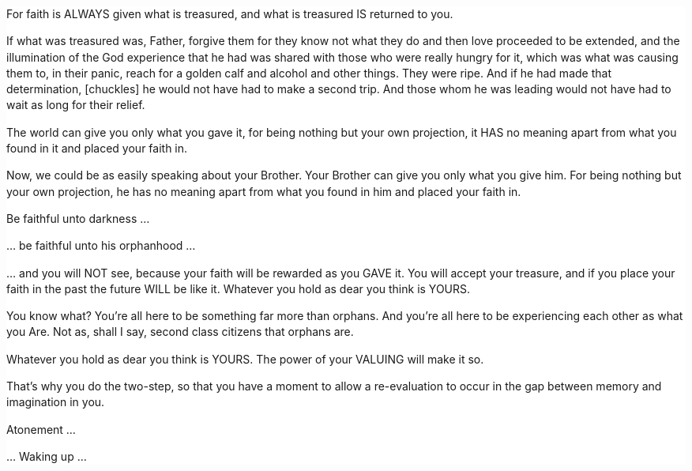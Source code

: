 <div markdown="1" class="well book">
For faith is ALWAYS given what is treasured, and what is treasured IS
returned to you.
</div>

If what was treasured was, Father, forgive them for they know not what
they do and then love proceeded to be extended, and the illumination of
the God experience that he had was shared with those who were really
hungry for it, which was what was causing them to, in their panic, reach
for a golden calf and alcohol and other things. They were ripe. And if
he had made that determination, [chuckles] he would not have had to make
a second trip. And those whom he was leading would not have had to wait
as long for their relief.

<div markdown="1" class="well book">
The world can give you only what you gave it, for being nothing but your
own projection, it HAS no meaning apart from what you found in it and
placed your faith in.
</div>

Now, we could be as easily speaking about your Brother. Your Brother can
give you only what you give him. For being nothing but your own
projection, he has no meaning apart from what you found in him and
placed your faith in.

<div markdown="1" class="well book">
Be faithful unto darkness &hellip;
</div>

&hellip; be faithful unto his orphanhood &hellip;

<div markdown="1" class="well book">
&hellip; and you will NOT see, because your faith will be rewarded as
you GAVE it. You will accept your treasure, and if you place your faith
in the past the future WILL be like it. Whatever you hold as dear you
think is YOURS.
</div>

You know what? You&rsquo;re all here to be something far more than
orphans. And you&rsquo;re all here to be experiencing each other as what
you Are. Not as, shall I say, second class citizens that orphans are.

<div markdown="1" class="well book">
Whatever you hold as dear you think is YOURS. The power of your VALUING
will make it so.
</div>

That&rsquo;s why you do the two-step, so that you have a moment to allow
a re-evaluation to occur in the gap between memory and imagination in
you.

<div markdown="1" class="well book">
Atonement &hellip;
</div>

&hellip; Waking up &hellip;


[^1]: T13.2 The Shadow of Guilt